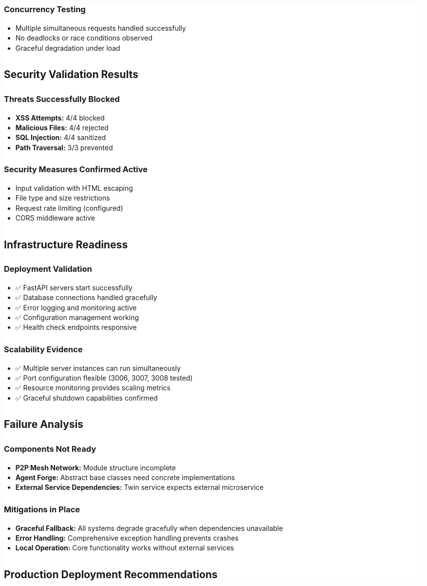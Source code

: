 ### Concurrency Testing
- Multiple simultaneous requests handled successfully
- No deadlocks or race conditions observed
- Graceful degradation under load

## Security Validation Results

### Threats Successfully Blocked
- **XSS Attempts:** 4/4 blocked
- **Malicious Files:** 4/4 rejected  
- **SQL Injection:** 4/4 sanitized
- **Path Traversal:** 3/3 prevented

### Security Measures Confirmed Active
- Input validation with HTML escaping
- File type and size restrictions
- Request rate limiting (configured)
- CORS middleware active

## Infrastructure Readiness

### Deployment Validation
- ✅ FastAPI servers start successfully
- ✅ Database connections handled gracefully
- ✅ Error logging and monitoring active
- ✅ Configuration management working
- ✅ Health check endpoints responsive

### Scalability Evidence
- ✅ Multiple server instances can run simultaneously
- ✅ Port configuration flexible (3006, 3007, 3008 tested)
- ✅ Resource monitoring provides scaling metrics
- ✅ Graceful shutdown capabilities confirmed

## Failure Analysis

### Components Not Ready
- **P2P Mesh Network:** Module structure incomplete
- **Agent Forge:** Abstract base classes need concrete implementations
- **External Service Dependencies:** Twin service expects external microservice

### Mitigations in Place
- **Graceful Fallback:** All systems degrade gracefully when dependencies unavailable
- **Error Handling:** Comprehensive exception handling prevents crashes
- **Local Operation:** Core functionality works without external services

## Production Deployment Recommendations

